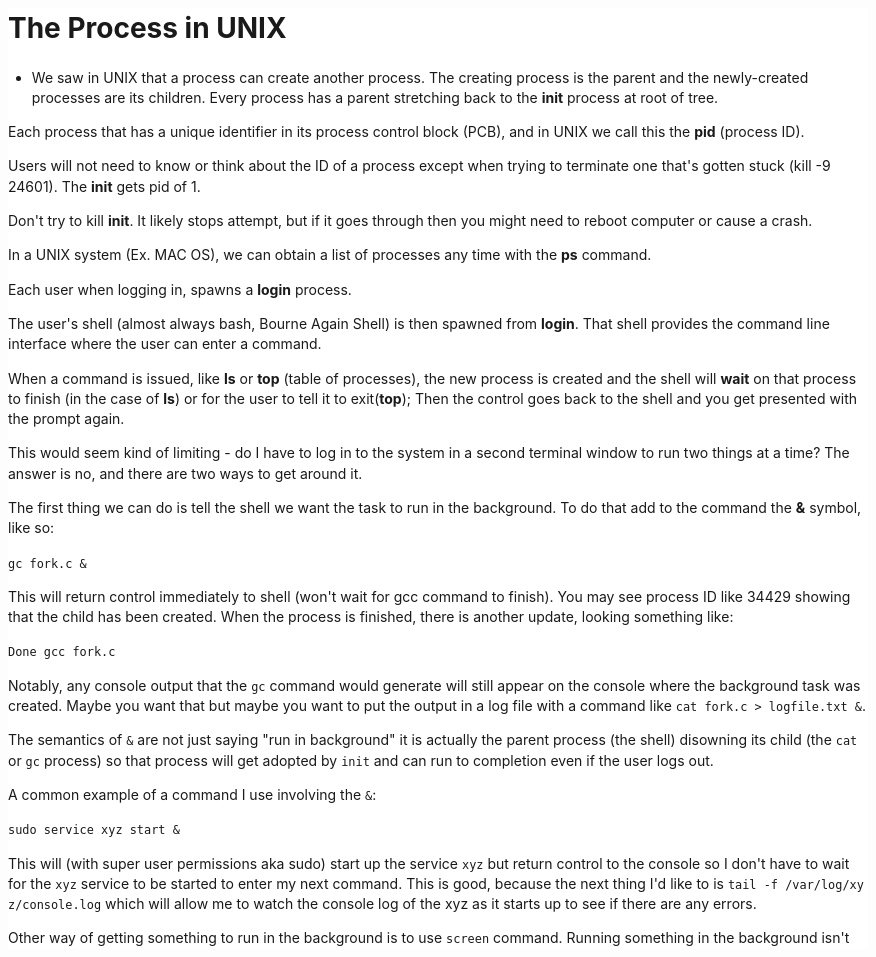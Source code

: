 # The Process in UNIX

- We saw in UNIX that a process can create another process. The creating process is the
parent and the newly-created processes are its children. Every process has a parent
stretching back to the **init** process at root of tree.

Each process that has a unique identifier in its process control block (PCB), and
in UNIX we call this the **pid** (process ID).

Users will not need to know or think about the ID of a process except when trying to
terminate one that's gotten stuck (kill -9 24601). The **init** gets pid of 1.

Don't try to kill **init**. It likely stops attempt, but if it goes through then you
might need to reboot computer or cause a crash.

In a UNIX system (Ex. MAC OS), we can obtain a list of processes any time with the
**ps** command.

Each user when logging in, spawns a **login** process.

The user's shell (almost always bash, Bourne Again Shell) is then spawned from **login**.
That shell provides the command line interface where the user can enter a command.

When a command is issued, like **ls** or **top** (table of processes), the new process is
created and the shell will **wait** on that process to finish (in the case of **ls**) or
for the user to tell it to exit(**top**); Then the control goes back to the shell and you
get presented with the prompt again.

This would seem kind of limiting - do I have to log in to the system in a second terminal
window to run two things at a time? The answer is no, and there are two ways to get around it.

The first thing we can do is tell the shell we want the task to run in the background. To do that
add to the command the **&** symbol, like so:

```gc fork.c &```

This will return control immediately to shell (won't wait for gcc command to finish). You may see
process ID like 34429 showing that the child has been created. When the process is finished, there is another
update, looking something like:

```Done gcc fork.c```

Notably, any console output that the ```gc``` command would generate will still appear on the console where the
background task was created. Maybe you want that but maybe you want to put the output in a log file with a command like
```cat fork.c > logfile.txt &```.

The semantics of ```&``` are not just saying "run in background" it is actually the parent process (the shell) disowning
its child (the ```cat``` or ```gc``` process) so that process will get adopted by ```init``` and can run to completion even
if the user logs out.

A common example of a command I use involving the ```&```:

```sudo service xyz start &```

This will (with super user permissions aka sudo) start up the service ```xyz``` but return control to the console so I don't have
to wait for the ```xyz``` service to be started to enter my next command. This is good, because the next thing I'd like to is
```tail -f /var/log/xyz/console.log``` which will allow me to watch the console log of the xyz as it starts up to see if there
are any errors.

Other way of getting something to run in the background is to use ```screen``` command. Running something in the background isn't
```